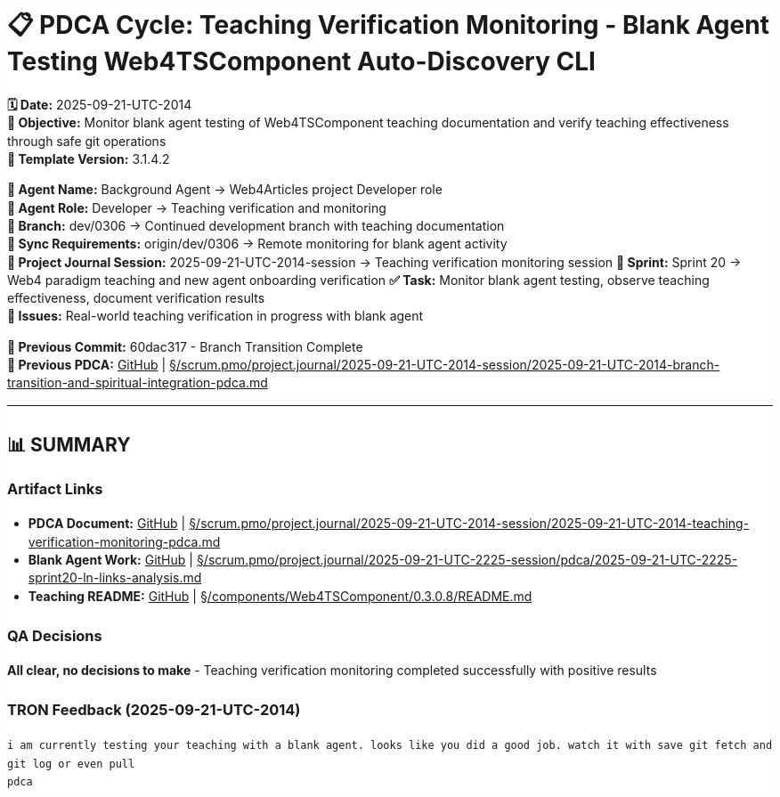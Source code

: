 # 📋 **PDCA Cycle: Teaching Verification Monitoring - Blank Agent Testing Web4TSComponent Auto-Discovery CLI**

**🗓️ Date:** 2025-09-21-UTC-2014  
**🎯 Objective:** Monitor blank agent testing of Web4TSComponent teaching documentation and verify teaching effectiveness through safe git operations  
**🎯 Template Version:** 3.1.4.2  

**👤 Agent Name:** Background Agent → Web4Articles project Developer role  
**👤 Agent Role:** Developer → Teaching verification and monitoring  
**👤 Branch:** dev/0306 → Continued development branch with teaching documentation  
**🔄 Sync Requirements:** origin/dev/0306 → Remote monitoring for blank agent activity  
**🎯 Project Journal Session:** 2025-09-21-UTC-2014-session → Teaching verification monitoring session
**🎯 Sprint:** Sprint 20 → Web4 paradigm teaching and new agent onboarding verification
**✅ Task:** Monitor blank agent testing, observe teaching effectiveness, document verification results  
**🚨 Issues:** Real-world teaching verification in progress with blank agent  

**📎 Previous Commit:** 60dac317 - Branch Transition Complete  
**🔗 Previous PDCA:** [GitHub](https://github.com/Cerulean-Circle-GmbH/Web4Articles/blob/dev/0306/scrum.pmo/project.journal/2025-09-21-UTC-2014-session/2025-09-21-UTC-2014-branch-transition-and-spiritual-integration-pdca.md) | [§/scrum.pmo/project.journal/2025-09-21-UTC-2014-session/2025-09-21-UTC-2014-branch-transition-and-spiritual-integration-pdca.md](./2025-09-21-UTC-2014-branch-transition-and-spiritual-integration-pdca.md)

---

## **📊 SUMMARY**

### **Artifact Links**
- **PDCA Document:** [GitHub](https://github.com/Cerulean-Circle-GmbH/Web4Articles/blob/dev/0306/scrum.pmo/project.journal/2025-09-21-UTC-2014-session/2025-09-21-UTC-2014-teaching-verification-monitoring-pdca.md) | [§/scrum.pmo/project.journal/2025-09-21-UTC-2014-session/2025-09-21-UTC-2014-teaching-verification-monitoring-pdca.md](./2025-09-21-UTC-2014-teaching-verification-monitoring-pdca.md)
- **Blank Agent Work:** [GitHub](https://github.com/Cerulean-Circle-GmbH/Web4Articles/blob/dev/0306/scrum.pmo/project.journal/2025-09-21-UTC-2225-session/pdca/2025-09-21-UTC-2225-sprint20-ln-links-analysis.md) | [§/scrum.pmo/project.journal/2025-09-21-UTC-2225-session/pdca/2025-09-21-UTC-2225-sprint20-ln-links-analysis.md](../../../scrum.pmo/project.journal/2025-09-21-UTC-2225-session/pdca/2025-09-21-UTC-2225-sprint20-ln-links-analysis.md)
- **Teaching README:** [GitHub](https://github.com/Cerulean-Circle-GmbH/Web4Articles/blob/dev/0306/components/Web4TSComponent/0.3.0.8/README.md) | [§/components/Web4TSComponent/0.3.0.8/README.md](../../../components/Web4TSComponent/0.3.0.8/README.md)

### **QA Decisions**
**All clear, no decisions to make** - Teaching verification monitoring completed successfully with positive results

### **TRON Feedback (2025-09-21-UTC-2014)**
```quote
i am currently testing your teaching with a blank agent. looks like you did a good job. watch it with save git fetch and git log or even pull
pdca
```
